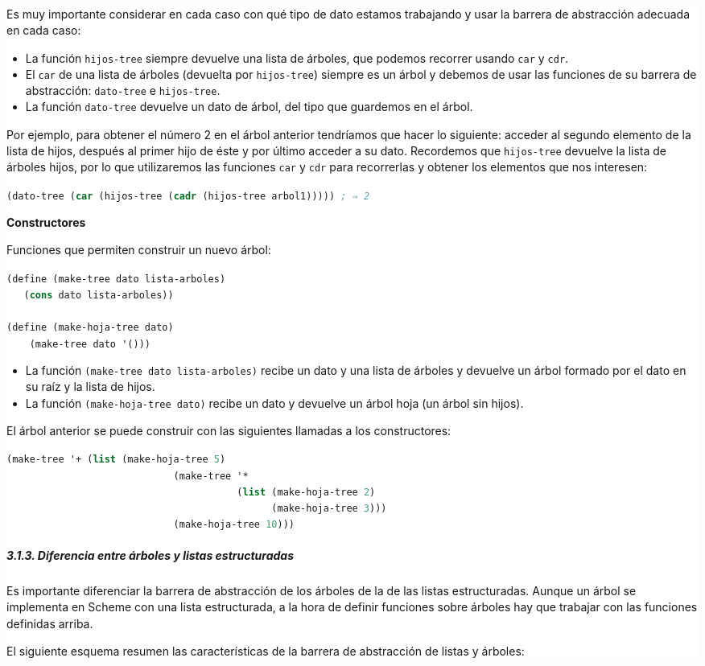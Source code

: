 Es muy importante considerar en cada caso con qué tipo de dato estamos trabajando y usar la barrera de abstracción adecuada en cada caso:

- La función `hijos-tree` siempre devuelve una lista de árboles, que podemos recorrer usando `car` y `cdr`.
- El `car` de una lista de árboles (devuelta por `hijos-tree`) siempre es un árbol y debemos de usar las funciones de su barrera de abstracción: `dato-tree` e `hijos-tree`.
- La función `dato-tree` devuelve un dato de árbol, del tipo que guardemos en el árbol.

Por ejemplo, para obtener el número 2 en el árbol anterior tendríamos que hacer lo siguiente: acceder al segundo elemento de la lista de hijos, después al primer hijo de éste y por último acceder a su dato. Recordemos que `hijos-tree` devuelve la lista de árboles hijos, por lo que utilizaremos las funciones `car` y `cdr` para recorrerlas y obtener los elementos que nos interesen:

```scheme
(dato-tree (car (hijos-tree (cadr (hijos-tree arbol1))))) ; ⇒ 2
```

**Constructores**

Funciones que permiten construir un nuevo árbol:

```scheme
(define (make-tree dato lista-arboles)  
   (cons dato lista-arboles))

(define (make-hoja-tree dato) 
    (make-tree dato '()))
```

- La función `(make-tree dato lista-arboles)` recibe un dato y una lista de árboles y devuelve un árbol formado por el dato en su raíz y la lista de hijos.
- La función `(make-hoja-tree dato)` recibe un dato y devuelve un árbol hoja (un árbol sin hijos).

El árbol anterior se puede construir con las siguientes llamadas a los constructores:

```scheme
(make-tree '+ (list (make-hoja-tree 5)
                             (make-tree '* 
                                        (list (make-hoja-tree 2) 
                                              (make-hoja-tree 3)))
                             (make-hoja-tree 10)))
```

##### 3.1.3. Diferencia entre árboles y listas estructuradas

Es importante diferenciar la barrera de abstracción de los árboles de la de las listas estructuradas. Aunque un árbol se implementa en Scheme con una lista estructurada, a la hora de definir funciones sobre árboles hay que trabajar con las funciones definidas arriba.

El siguiente esquema resumen las características de la barrera de abstracción de listas y árboles:
